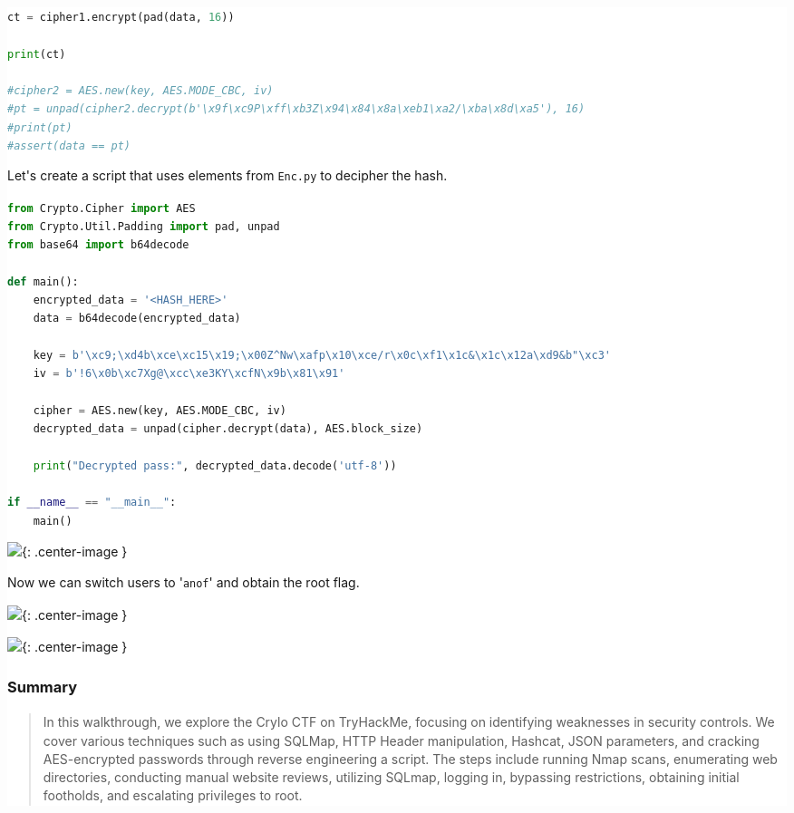 ```python
ct = cipher1.encrypt(pad(data, 16))

print(ct)

#cipher2 = AES.new(key, AES.MODE_CBC, iv)
#pt = unpad(cipher2.decrypt(b'\x9f\xc9P\xff\xb3Z\x94\x84\x8a\xeb1\xa2/\xba\x8d\xa5'), 16)
#print(pt)
#assert(data == pt)
```

Let's create a script that uses elements from `Enc.py` to decipher the hash.

```python
from Crypto.Cipher import AES
from Crypto.Util.Padding import pad, unpad
from base64 import b64decode

def main():
    encrypted_data = '<HASH_HERE>'
    data = b64decode(encrypted_data)

    key = b'\xc9;\xd4b\xce\xc15\x19;\x00Z^Nw\xafp\x10\xce/r\x0c\xf1\x1c&\x1c\x12a\xd9&b"\xc3'
    iv = b'!6\x0b\xc7Xg@\xcc\xe3KY\xcfN\x9b\x81\x91'

    cipher = AES.new(key, AES.MODE_CBC, iv)
    decrypted_data = unpad(cipher.decrypt(data), AES.block_size)

    print("Decrypted pass:", decrypted_data.decode('utf-8'))

if __name__ == "__main__":
    main()
```

![](https://cdn.hashnode.com/res/hashnode/image/upload/v1692568954610/ada303cf-e088-4e6f-928a-c10125316bdf.png){: .center-image }

Now we can switch users to '`anof`' and obtain the root flag.

![](https://cdn.hashnode.com/res/hashnode/image/upload/v1692568327277/59a3664b-faec-4e29-873b-91561fda0c13.png){: .center-image }

![](https://cdn.hashnode.com/res/hashnode/image/upload/v1692569002789/6e9886e4-dbe7-4b0d-be76-6ce8d7261824.png){: .center-image }

### Summary

> In this walkthrough, we explore the Crylo CTF on TryHackMe, focusing on identifying weaknesses in security controls. We cover various techniques such as using SQLMap, HTTP Header manipulation, Hashcat, JSON parameters, and cracking AES-encrypted passwords through reverse engineering a script. The steps include running Nmap scans, enumerating web directories, conducting manual website reviews, utilizing SQLmap, logging in, bypassing restrictions, obtaining initial footholds, and escalating privileges to root.